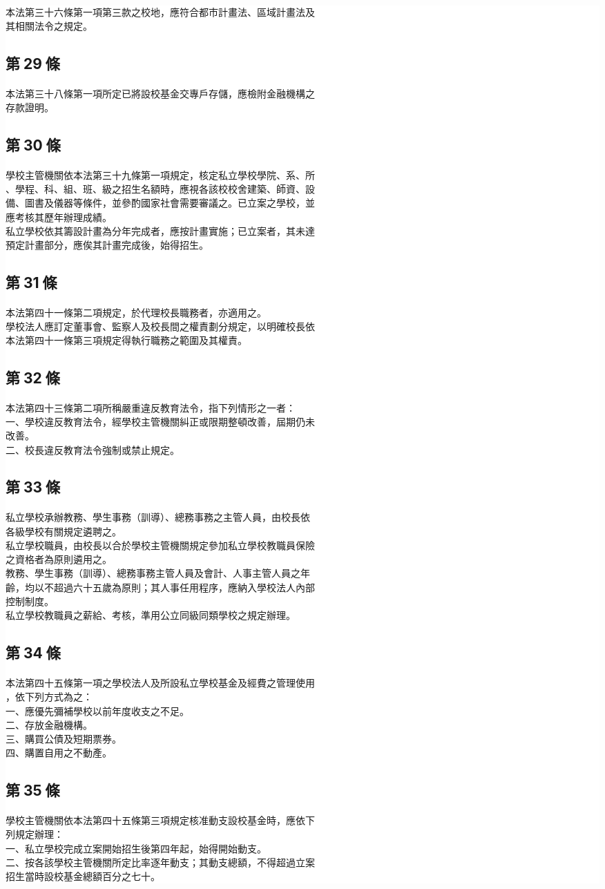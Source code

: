 本法第三十六條第一項第三款之校地，應符合都市計畫法、區域計畫法及  
其相關法令之規定。

第 29 條
--------
本法第三十八條第一項所定已將設校基金交專戶存儲，應檢附金融機構之  
存款證明。

第 30 條
--------
學校主管機關依本法第三十九條第一項規定，核定私立學校學院、系、所  
、學程、科、組、班、級之招生名額時，應視各該校校舍建築、師資、設  
備、圖書及儀器等條件，並參酌國家社會需要審議之。已立案之學校，並  
應考核其歷年辦理成績。  
私立學校依其籌設計畫為分年完成者，應按計畫實施；已立案者，其未達  
預定計畫部分，應俟其計畫完成後，始得招生。

第 31 條
--------
本法第四十一條第二項規定，於代理校長職務者，亦適用之。  
學校法人應訂定董事會、監察人及校長間之權責劃分規定，以明確校長依  
本法第四十一條第三項規定得執行職務之範圍及其權責。

第 32 條
--------
本法第四十三條第二項所稱嚴重違反教育法令，指下列情形之一者：  
一、學校違反教育法令，經學校主管機關糾正或限期整頓改善，屆期仍未  
    改善。  
二、校長違反教育法令強制或禁止規定。

第 33 條
--------
私立學校承辦教務、學生事務（訓導）、總務事務之主管人員，由校長依  
各級學校有關規定遴聘之。  
私立學校職員，由校長以合於學校主管機關規定參加私立學校教職員保險  
之資格者為原則遴用之。  
教務、學生事務（訓導）、總務事務主管人員及會計、人事主管人員之年  
齡，均以不超過六十五歲為原則；其人事任用程序，應納入學校法人內部  
控制制度。  
私立學校教職員之薪給、考核，準用公立同級同類學校之規定辦理。

第 34 條
--------
本法第四十五條第一項之學校法人及所設私立學校基金及經費之管理使用  
，依下列方式為之：  
一、應優先彌補學校以前年度收支之不足。  
二、存放金融機構。  
三、購買公債及短期票券。  
四、購置自用之不動產。

第 35 條
--------
學校主管機關依本法第四十五條第三項規定核准動支設校基金時，應依下  
列規定辦理：  
一、私立學校完成立案開始招生後第四年起，始得開始動支。  
二、按各該學校主管機關所定比率逐年動支；其動支總額，不得超過立案  
    招生當時設校基金總額百分之七十。
